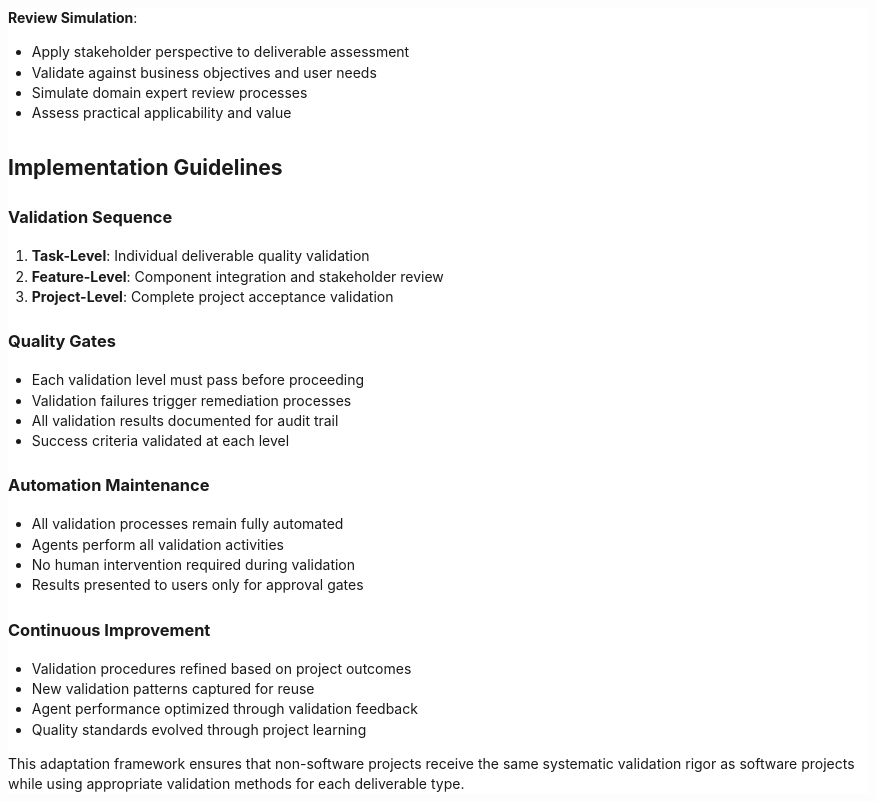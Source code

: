 **Review Simulation**:
- Apply stakeholder perspective to deliverable assessment
- Validate against business objectives and user needs
- Simulate domain expert review processes
- Assess practical applicability and value

## Implementation Guidelines

### Validation Sequence
1. **Task-Level**: Individual deliverable quality validation
2. **Feature-Level**: Component integration and stakeholder review
3. **Project-Level**: Complete project acceptance validation

### Quality Gates
- Each validation level must pass before proceeding
- Validation failures trigger remediation processes
- All validation results documented for audit trail
- Success criteria validated at each level

### Automation Maintenance
- All validation processes remain fully automated
- Agents perform all validation activities
- No human intervention required during validation
- Results presented to users only for approval gates

### Continuous Improvement
- Validation procedures refined based on project outcomes
- New validation patterns captured for reuse
- Agent performance optimized through validation feedback
- Quality standards evolved through project learning

This adaptation framework ensures that non-software projects receive the same systematic validation rigor as software projects while using appropriate validation methods for each deliverable type.